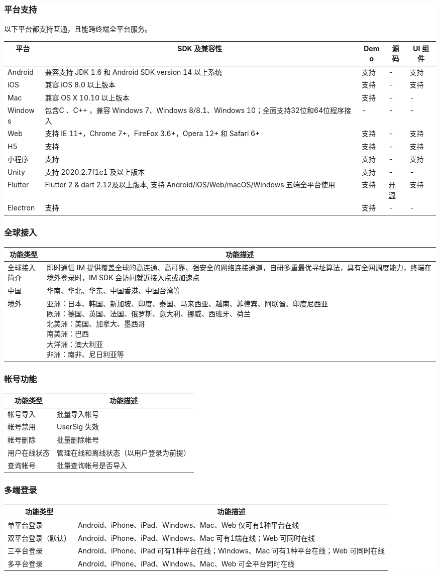 ### 平台支持

以下平台都支持互通，且能跨终端全平台服务。

| 平台  | SDK 及兼容性 | Demo | 源码  | UI 组件 |
| --- | --- | --- | --- | --- |
| Android | 兼容支持 JDK 1.6 和 Android SDK version 14 以上系统 | 支持  | -   | 支持  |
| iOS | 兼容 iOS 8.0 以上版本 | 支持  | -   | 支持  |
| Mac | 兼容 OS X 10.10 以上版本 | 支持  | -   | -   |
| Windows | 包含C 、C++ ，兼容 Windows 7、Windows 8/8.1、Windows 10；全面支持32位和64位程序接入 | -   | -   | -   |
| Web | 支持 IE 11+，Chrome 7+，FireFox 3.6+，Opera 12+ 和 Safari 6+ | 支持  | -   | 支持  |
| H5  | 支持  | 支持  | -   | 支持  |
| 小程序 | 支持  | 支持  | -   | 支持  |
| Unity | 支持 2020.2.7f1c1 及以上版本 | 支持  | -   | -   |
| Flutter | Flutter 2 & dart 2.12及以上版本, 支持 Android/iOS/Web/macOS/Windows 五端全平台使用 | 支持  | [开源](https://github.com/TencentCloud/TIMSDK/tree/master/Flutter) | 支持  |
| Electron | 支持  | 支持  | -   | -   |

### 全球接入

| 功能类型 | 功能描述 |
| --- | --- |
| 全球接入简介 | 即时通信 IM 提供覆盖全球的高连通、高可靠、强安全的网络连接通道，自研多重最优寻址算法，具有全网调度能力，终端在境外登录时，IM SDK 会访问就近接入点或加速点 |
| 中国  | 华南、华北、华东、中国香港、中国台湾等 |
| 境外  | 亚洲：日本、韩国、新加坡、印度、泰国、马来西亚、越南、菲律宾、阿联酋、印度尼西亚<br>欧洲：德国、英国、法国、俄罗斯、意大利、挪威、西班牙、荷兰<br>北美洲：美国、加拿大、墨西哥<br>南美洲：巴西<br>大洋洲：澳大利亚<br>非洲：南非、尼日利亚等 |


### 帐号功能

| 功能类型 | 功能描述 |
| --- | --- |
| 帐号导入 | 批量导入帐号 |
| 帐号禁用 | UserSig 失效 |
| 帐号删除 | 批量删除帐号 |
| 用户在线状态 | 管理在线和离线状态（以用户登录为前提） |
| 查询帐号 | 批量查询帐号是否导入 |

### 多端登录

| 功能类型 | 功能描述 |
| --- | --- |
| 单平台登录 | Android、iPhone、iPad、Windows、Mac、Web 仅可有1种平台在线 |
| 双平台登录（默认） | Android、iPhone、iPad、Windows、Mac 可有1端在线；Web 可同时在线 |
| 三平台登录 | Android、iPhone、iPad 可有1种平台在线；Windows、Mac 可有1种平台在线；Web 可同时在线 |
| 多平台登录 | Android、iPhone、iPad、Windows、Mac、Web 可全平台同时在线 |
